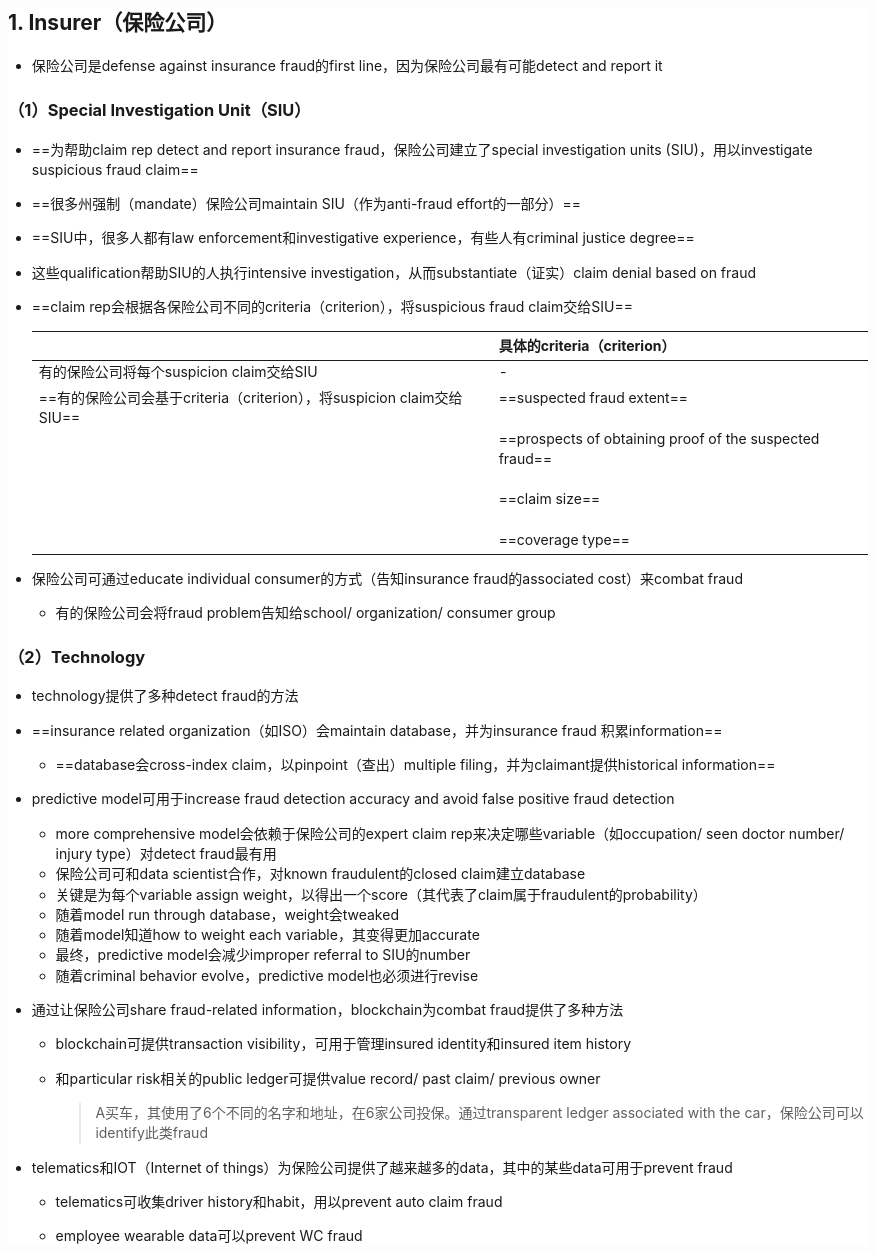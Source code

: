 ## 1. Insurer（保险公司）

- 保险公司是defense against insurance fraud的first line，因为保险公司最有可能detect and report it

### （1）Special Investigation Unit（SIU）

- ==为帮助claim rep detect and report insurance fraud，保险公司建立了special investigation units (SIU)，用以investigate suspicious fraud claim==

- ==很多州强制（mandate）保险公司maintain SIU（作为anti-fraud effort的一部分）==

- ==SIU中，很多人都有law enforcement和investigative experience，有些人有criminal justice degree==
  
- 这些qualification帮助SIU的人执行intensive investigation，从而substantiate（证实）claim denial based on fraud
  
- ==claim rep会根据各保险公司不同的criteria（criterion），将suspicious fraud claim交给SIU==

  |                                                              | 具体的criteria（criterion）                                  |
  | ------------------------------------------------------------ | ------------------------------------------------------------ |
  | 有的保险公司将每个suspicion claim交给SIU                     | -                                                            |
  | ==有的保险公司会基于criteria（criterion），将suspicion claim交给SIU== | ==suspected fraud extent==<br /><br />==prospects of obtaining proof of the suspected fraud==<br /><br />==claim size==<br /><br />==coverage type== |

- 保险公司可通过educate individual consumer的方式（告知insurance fraud的associated cost）来combat fraud
  
  - 有的保险公司会将fraud problem告知给school/ organization/ consumer group

### （2）Technology

- technology提供了多种detect fraud的方法

- ==insurance related organization（如ISO）会maintain database，并为insurance fraud 积累information==
  
  - ==database会cross-index claim，以pinpoint（查出）multiple filing，并为claimant提供historical information==
  
- predictive model可用于increase fraud detection accuracy and avoid false positive fraud detection
  - more comprehensive model会依赖于保险公司的expert claim rep来决定哪些variable（如occupation/ seen doctor number/ injury type）对detect fraud最有用
  - 保险公司可和data scientist合作，对known fraudulent的closed claim建立database
  - 关键是为每个variable assign weight，以得出一个score（其代表了claim属于fraudulent的probability）
  - 随着model run through database，weight会tweaked
  - 随着model知道how to weight each variable，其变得更加accurate
  - 最终，predictive model会减少improper referral to SIU的number
  - 随着criminal behavior evolve，predictive model也必须进行revise

- 通过让保险公司share fraud-related information，blockchain为combat fraud提供了多种方法

  - blockchain可提供transaction visibility，可用于管理insured identity和insured item history

  - 和particular risk相关的public ledger可提供value record/ past claim/ previous owner

    > A买车，其使用了6个不同的名字和地址，在6家公司投保。通过transparent ledger associated with the car，保险公司可以identify此类fraud

- telematics和IOT（Internet of things）为保险公司提供了越来越多的data，其中的某些data可用于prevent fraud

  - telematics可收集driver history和habit，用以prevent auto claim fraud

  - employee wearable data可以prevent WC fraud
